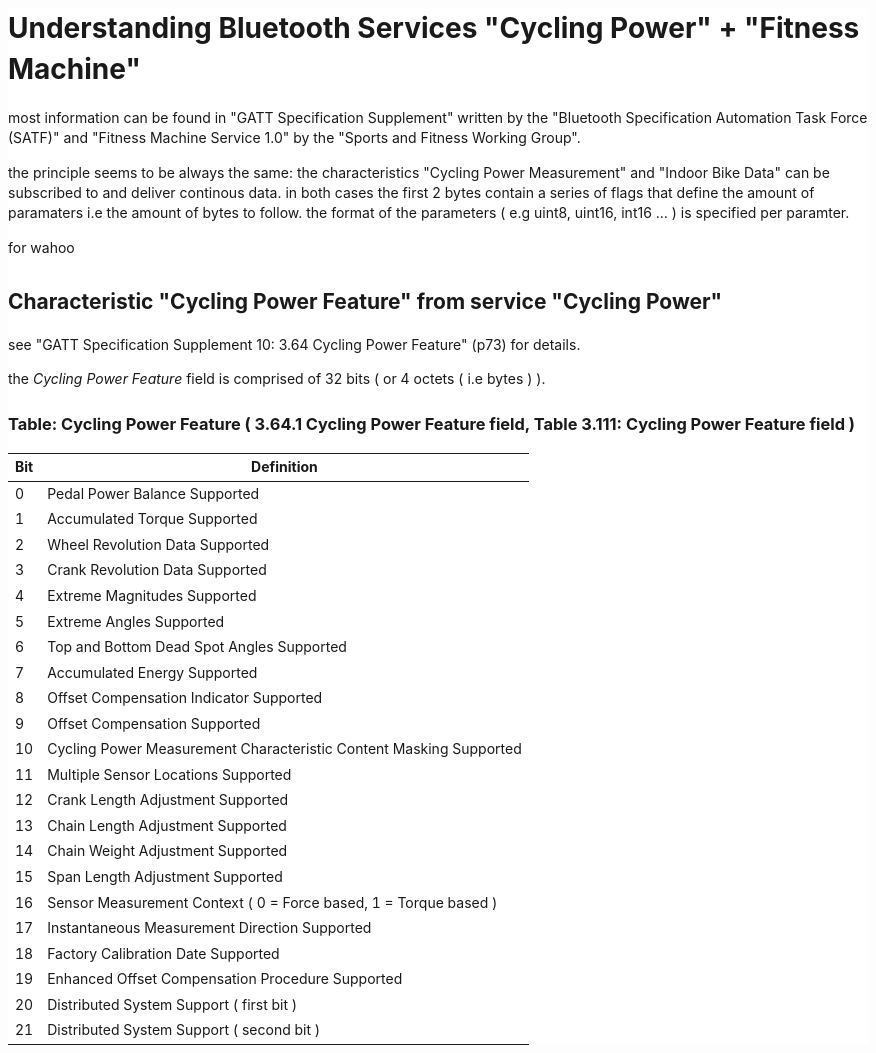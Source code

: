# Understanding Bluetooth Services "Cycling Power" + "Fitness Machine"

most information can be found in "GATT Specification Supplement" written by the "Bluetooth Specification Automation Task Force (SATF)" and "Fitness Machine Service 1.0" by the "Sports and Fitness Working Group".

the principle seems to be always the same: the characteristics "Cycling Power Measurement" and "Indoor Bike Data" can be subscribed to and deliver continous data. in both cases the first 2 bytes contain a series of flags that define the amount of paramaters i.e the amount of bytes to follow. the format of the parameters ( e.g uint8, uint16, int16 … ) is specified per paramter. 

for wahoo 

## Characteristic "Cycling Power Feature" from service "Cycling Power"

see "GATT Specification Supplement 10: 3.64 Cycling Power Feature" (p73) for details.

the *Cycling Power Feature* field is comprised of 32 bits ( or 4 octets ( i.e bytes ) ).

### Table: Cycling Power Feature ( 3.64.1 Cycling Power Feature field, Table 3.111: Cycling Power Feature field )

| Bit | Definition                                                         |
|-----|--------------------------------------------------------------------|
| 0   | Pedal Power Balance Supported                                      |
| 1   | Accumulated Torque Supported                                       |
| 2   | Wheel Revolution Data Supported                                    |
| 3   | Crank Revolution Data Supported                                    |
| 4   | Extreme Magnitudes Supported                                       |
| 5   | Extreme Angles Supported                                           |
| 6   | Top and Bottom Dead Spot Angles Supported                          |
| 7   | Accumulated Energy Supported                                       |
| 8   | Offset Compensation Indicator Supported                            |
| 9   | Offset Compensation Supported                                      |
| 10  | Cycling Power Measurement Characteristic Content Masking Supported |
| 11  | Multiple Sensor Locations Supported                                |
| 12  | Crank Length Adjustment Supported                                  |
| 13  | Chain Length Adjustment Supported                                  |
| 14  | Chain Weight Adjustment Supported                                  |
| 15  | Span Length Adjustment Supported                                   |
| 16  | Sensor Measurement Context ( 0 = Force based, 1 = Torque based )   |
| 17  | Instantaneous Measurement Direction Supported                      |
| 18  | Factory Calibration Date Supported                                 |
| 19  | Enhanced Offset Compensation Procedure Supported                   |
| 20  | Distributed System Support ( first bit )                           |
| 21  | Distributed System Support ( second bit )                          |